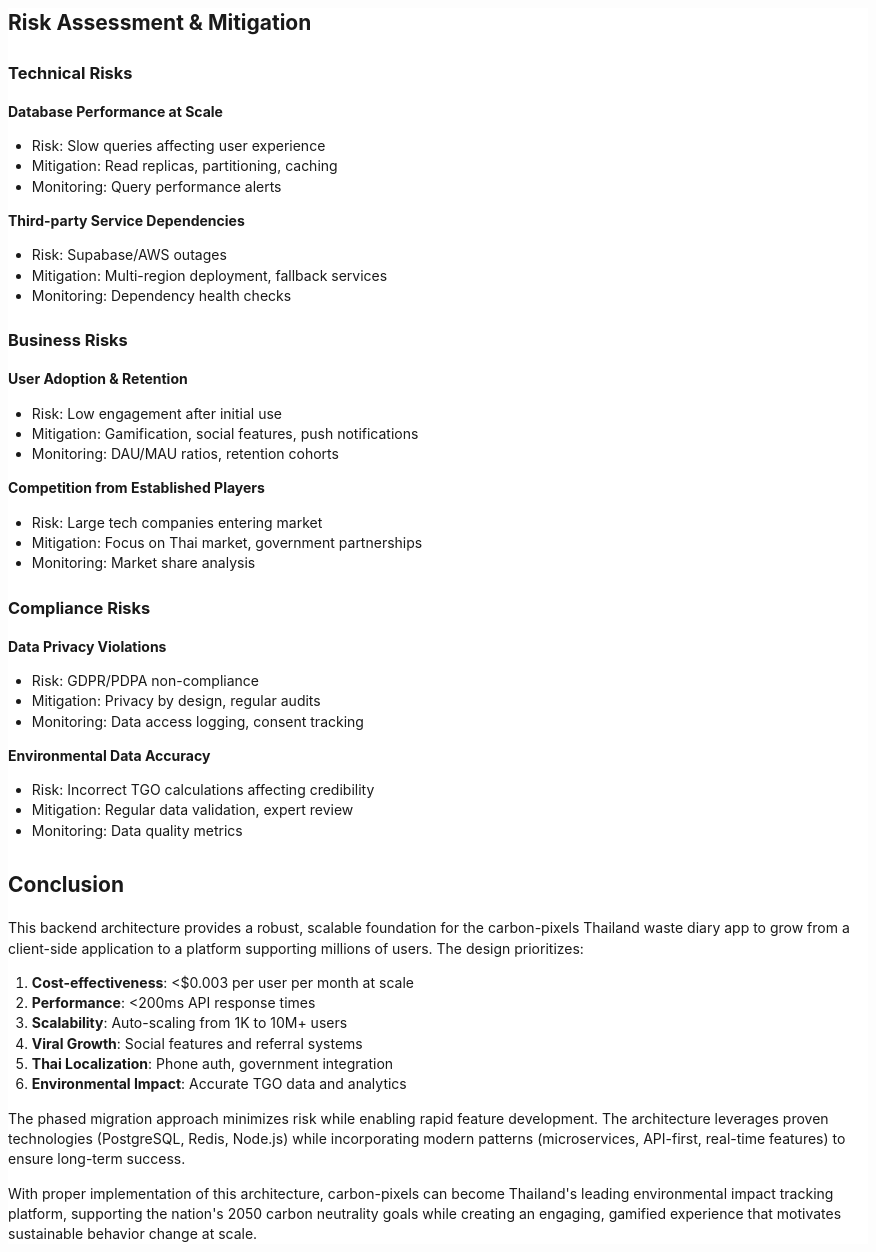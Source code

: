 ## Risk Assessment & Mitigation

### Technical Risks

**Database Performance at Scale**
- Risk: Slow queries affecting user experience
- Mitigation: Read replicas, partitioning, caching
- Monitoring: Query performance alerts

**Third-party Service Dependencies**
- Risk: Supabase/AWS outages
- Mitigation: Multi-region deployment, fallback services
- Monitoring: Dependency health checks

### Business Risks

**User Adoption & Retention**
- Risk: Low engagement after initial use
- Mitigation: Gamification, social features, push notifications
- Monitoring: DAU/MAU ratios, retention cohorts

**Competition from Established Players**
- Risk: Large tech companies entering market
- Mitigation: Focus on Thai market, government partnerships
- Monitoring: Market share analysis

### Compliance Risks

**Data Privacy Violations**
- Risk: GDPR/PDPA non-compliance
- Mitigation: Privacy by design, regular audits
- Monitoring: Data access logging, consent tracking

**Environmental Data Accuracy**
- Risk: Incorrect TGO calculations affecting credibility
- Mitigation: Regular data validation, expert review
- Monitoring: Data quality metrics

## Conclusion

This backend architecture provides a robust, scalable foundation for the carbon-pixels Thailand waste diary app to grow from a client-side application to a platform supporting millions of users. The design prioritizes:

1. **Cost-effectiveness**: <$0.003 per user per month at scale
2. **Performance**: <200ms API response times
3. **Scalability**: Auto-scaling from 1K to 10M+ users
4. **Viral Growth**: Social features and referral systems
5. **Thai Localization**: Phone auth, government integration
6. **Environmental Impact**: Accurate TGO data and analytics

The phased migration approach minimizes risk while enabling rapid feature development. The architecture leverages proven technologies (PostgreSQL, Redis, Node.js) while incorporating modern patterns (microservices, API-first, real-time features) to ensure long-term success.

With proper implementation of this architecture, carbon-pixels can become Thailand's leading environmental impact tracking platform, supporting the nation's 2050 carbon neutrality goals while creating an engaging, gamified experience that motivates sustainable behavior change at scale.